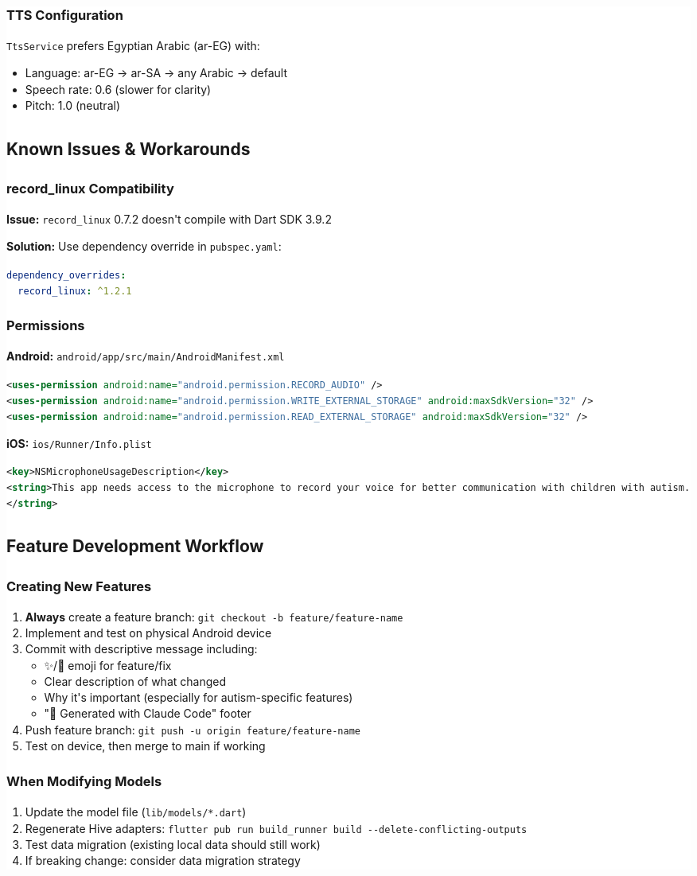 ### TTS Configuration
`TtsService` prefers Egyptian Arabic (ar-EG) with:
- Language: ar-EG → ar-SA → any Arabic → default
- Speech rate: 0.6 (slower for clarity)
- Pitch: 1.0 (neutral)

## Known Issues & Workarounds

### record_linux Compatibility
**Issue:** `record_linux` 0.7.2 doesn't compile with Dart SDK 3.9.2

**Solution:** Use dependency override in `pubspec.yaml`:
```yaml
dependency_overrides:
  record_linux: ^1.2.1
```

### Permissions
**Android:** `android/app/src/main/AndroidManifest.xml`
```xml
<uses-permission android:name="android.permission.RECORD_AUDIO" />
<uses-permission android:name="android.permission.WRITE_EXTERNAL_STORAGE" android:maxSdkVersion="32" />
<uses-permission android:name="android.permission.READ_EXTERNAL_STORAGE" android:maxSdkVersion="32" />
```

**iOS:** `ios/Runner/Info.plist`
```xml
<key>NSMicrophoneUsageDescription</key>
<string>This app needs access to the microphone to record your voice for better communication with children with autism.</string>
```

## Feature Development Workflow

### Creating New Features
1. **Always** create a feature branch: `git checkout -b feature/feature-name`
2. Implement and test on physical Android device
3. Commit with descriptive message including:
   - ✨/🐛 emoji for feature/fix
   - Clear description of what changed
   - Why it's important (especially for autism-specific features)
   - "🤖 Generated with Claude Code" footer
4. Push feature branch: `git push -u origin feature/feature-name`
5. Test on device, then merge to main if working

### When Modifying Models
1. Update the model file (`lib/models/*.dart`)
2. Regenerate Hive adapters: `flutter pub run build_runner build --delete-conflicting-outputs`
3. Test data migration (existing local data should still work)
4. If breaking change: consider data migration strategy
